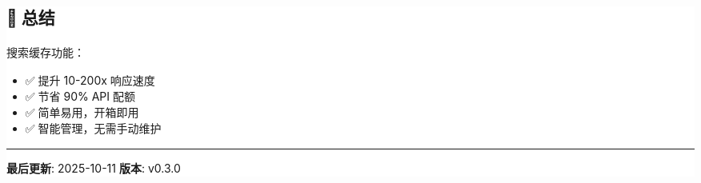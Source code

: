 ## 🎉 总结

搜索缓存功能：
- ✅ 提升 10-200x 响应速度
- ✅ 节省 90% API 配额
- ✅ 简单易用，开箱即用
- ✅ 智能管理，无需手动维护

---

**最后更新**: 2025-10-11
**版本**: v0.3.0
